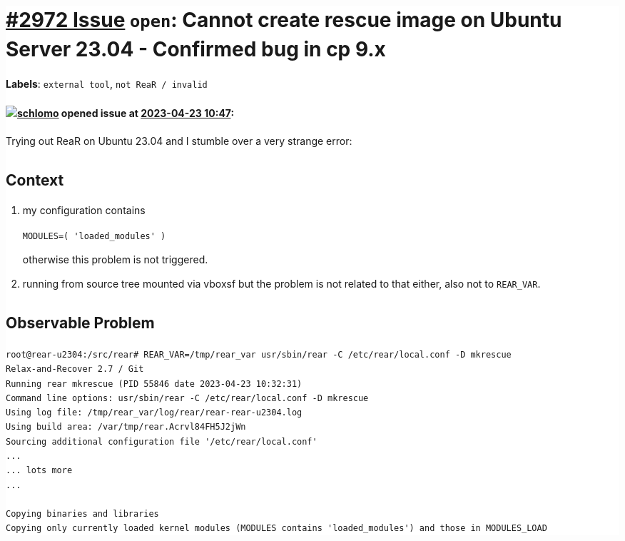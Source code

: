 [\#2972 Issue](https://github.com/rear/rear/issues/2972) `open`: Cannot create rescue image on Ubuntu Server 23.04 - Confirmed bug in cp 9.x
============================================================================================================================================

**Labels**: `external tool`, `not ReaR / invalid`

#### <img src="https://avatars.githubusercontent.com/u/101384?v=4" width="50">[schlomo](https://github.com/schlomo) opened issue at [2023-04-23 10:47](https://github.com/rear/rear/issues/2972):

Trying out ReaR on Ubuntu 23.04 and I stumble over a very strange error:

Context
-------

1.  my configuration contains

        MODULES=( 'loaded_modules' )

    otherwise this problem is not triggered.

2.  running from source tree mounted via vboxsf but the problem is not
    related to that either, also not to `REAR_VAR`.

Observable Problem
------------------

    root@rear-u2304:/src/rear# REAR_VAR=/tmp/rear_var usr/sbin/rear -C /etc/rear/local.conf -D mkrescue
    Relax-and-Recover 2.7 / Git
    Running rear mkrescue (PID 55846 date 2023-04-23 10:32:31)
    Command line options: usr/sbin/rear -C /etc/rear/local.conf -D mkrescue
    Using log file: /tmp/rear_var/log/rear/rear-rear-u2304.log
    Using build area: /var/tmp/rear.Acrvl84FH5J2jWn
    Sourcing additional configuration file '/etc/rear/local.conf'
    ...
    ... lots more
    ...

    Copying binaries and libraries
    Copying only currently loaded kernel modules (MODULES contains 'loaded_modules') and those in MODULES_LOAD